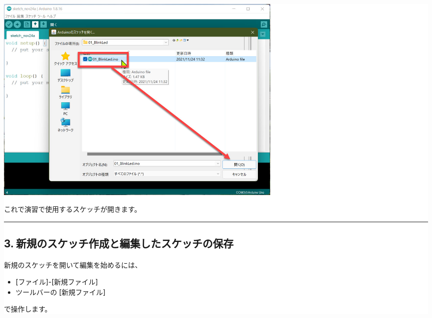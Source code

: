 <img src="./images/1_select_sketch.jpg" width="540px" />

これで演習で使用するスケッチが開きます。

---

## 3. 新規のスケッチ作成と編集したスケッチの保存

新規のスケッチを開いて編集を始めるには、

- [ファイル]-[新規ファイル]
- ツールバーの [新規ファイル]

で操作します。

